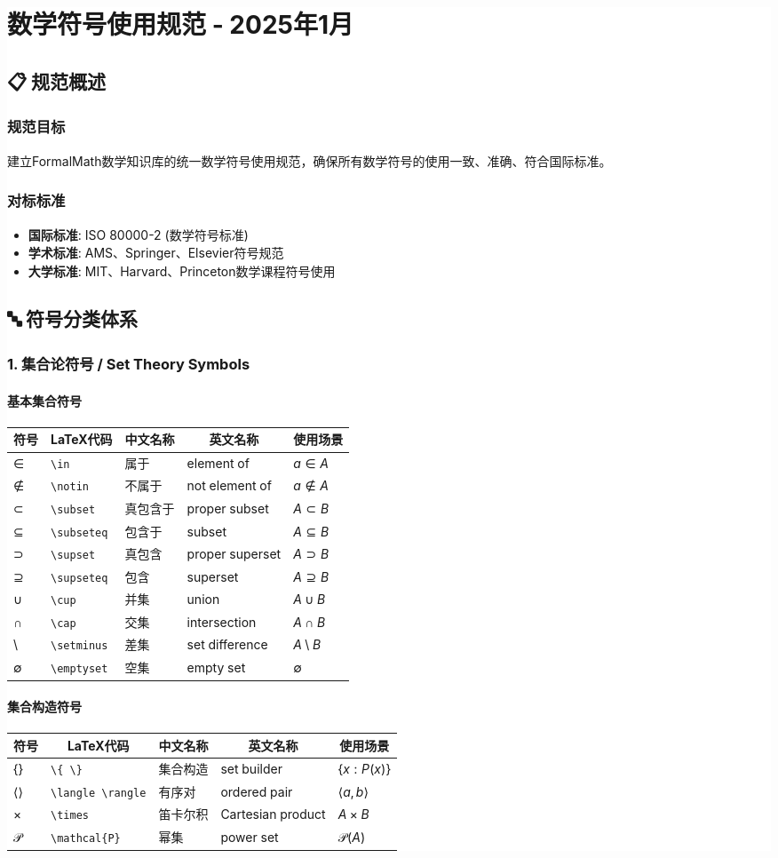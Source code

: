 # 数学符号使用规范 - 2025年1月

## 📋 规范概述

### 规范目标

建立FormalMath数学知识库的统一数学符号使用规范，确保所有数学符号的使用一致、准确、符合国际标准。

### 对标标准

- **国际标准**: ISO 80000-2 (数学符号标准)
- **学术标准**: AMS、Springer、Elsevier符号规范
- **大学标准**: MIT、Harvard、Princeton数学课程符号使用

## 🔤 符号分类体系

### 1. 集合论符号 / Set Theory Symbols

#### 基本集合符号

| 符号 | LaTeX代码 | 中文名称 | 英文名称 | 使用场景 |
|------|-----------|----------|----------|----------|
| $\in$ | `\in` | 属于 | element of | $a \in A$ |
| $\notin$ | `\notin` | 不属于 | not element of | $a \notin A$ |
| $\subset$ | `\subset` | 真包含于 | proper subset | $A \subset B$ |
| $\subseteq$ | `\subseteq` | 包含于 | subset | $A \subseteq B$ |
| $\supset$ | `\supset` | 真包含 | proper superset | $A \supset B$ |
| $\supseteq$ | `\supseteq` | 包含 | superset | $A \supseteq B$ |
| $\cup$ | `\cup` | 并集 | union | $A \cup B$ |
| $\cap$ | `\cap` | 交集 | intersection | $A \cap B$ |
| $\setminus$ | `\setminus` | 差集 | set difference | $A \setminus B$ |
| $\emptyset$ | `\emptyset` | 空集 | empty set | $\emptyset$ |

#### 集合构造符号

| 符号 | LaTeX代码 | 中文名称 | 英文名称 | 使用场景 |
|------|-----------|----------|----------|----------|
| $\{ \}$ | `\{ \}` | 集合构造 | set builder | $\{x : P(x)\}$ |
| $\langle \rangle$ | `\langle \rangle` | 有序对 | ordered pair | $\langle a, b \rangle$ |
| $\times$ | `\times` | 笛卡尔积 | Cartesian product | $A \times B$ |
| $\mathcal{P}$ | `\mathcal{P}` | 幂集 | power set | $\mathcal{P}(A)$ |
